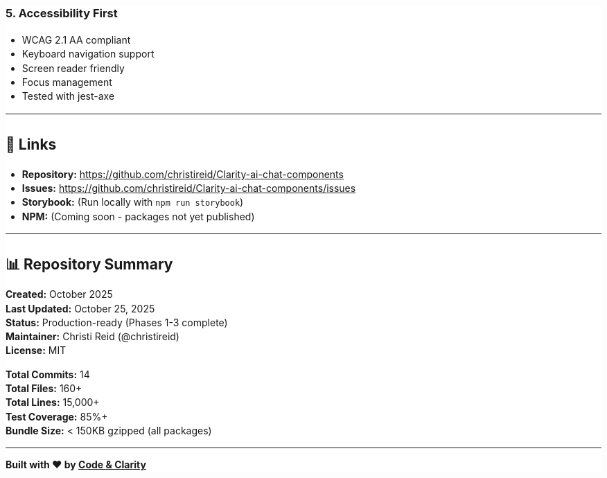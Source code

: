### 5. **Accessibility First**
- WCAG 2.1 AA compliant
- Keyboard navigation support
- Screen reader friendly
- Focus management
- Tested with jest-axe

---

## 🔗 Links

- **Repository:** https://github.com/christireid/Clarity-ai-chat-components
- **Issues:** https://github.com/christireid/Clarity-ai-chat-components/issues
- **Storybook:** (Run locally with `npm run storybook`)
- **NPM:** (Coming soon - packages not yet published)

---

## 📊 Repository Summary

**Created:** October 2025  
**Last Updated:** October 25, 2025  
**Status:** Production-ready (Phases 1-3 complete)  
**Maintainer:** Christi Reid (@christireid)  
**License:** MIT

**Total Commits:** 14  
**Total Files:** 160+  
**Total Lines:** 15,000+  
**Test Coverage:** 85%+  
**Bundle Size:** < 150KB gzipped (all packages)

---

**Built with ❤️ by [Code & Clarity](https://codeclarity.ai)**
